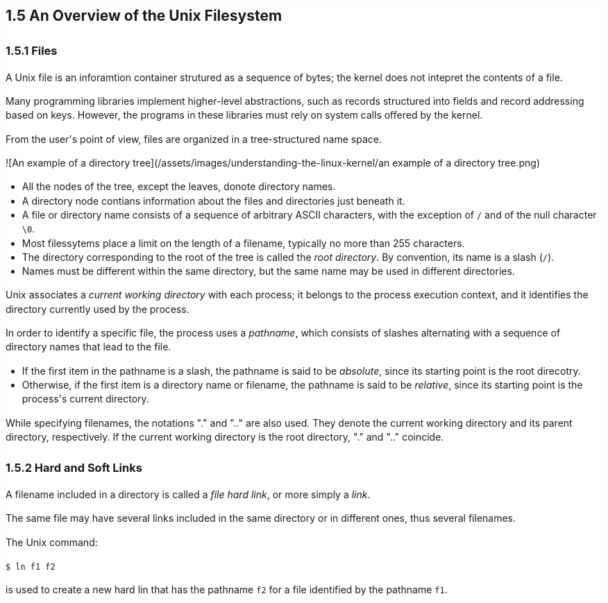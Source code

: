 ## 1.5 An Overview of the Unix Filesystem

### 1.5.1 Files

A Unix file is an inforamtion container strutured as a sequence of bytes; the kernel does not intepret the contents of a file.

Many programming libraries implement higher-level abstractions, such as records structured into fields and record addressing based on keys. However, the programs in these libraries must rely on system calls offered by the kernel.

From the user's point of view, files are organized in a tree-structured name space.

![An example of a directory tree](/assets/images/understanding-the-linux-kernel/an example of a directory tree.png)

- All the nodes of the tree, except the leaves, donote directory names.
- A directory node contians information about the files and directories just beneath it.
- A file or directory name consists of a sequence of arbitrary ASCII characters, with the exception of `/` and of the null character `\0`.
- Most filessytems place a limit on the length of a filename, typically no more than 255 characters.
- The directory corresponding to the root of the tree is called the *root directory*. By convention, its name is a slash (`/`).
- Names must be different within the same directory, but the same name may be used in different directories.

Unix associates a *current working directory* with each process; it belongs to the process execution context, and it identifies the directory currently used by the process.

In order to identify a specific file, the process uses a *pathname*, which consists of slashes alternating with a sequence of directory names that lead to the file.

- If the first item in the pathname is a slash, the pathname is said to be *absolute*, since its starting point is the root direcotry.
- Otherwise, if the first item is a directory name or filename, the pathname is said to be *relative*, since its starting point is the process's current directory.

While specifying filenames, the notations "." and ".." are also used. They denote the current working directory and its parent directory, respectively. If the current working directory is the root directory, "." and ".." coincide.

### 1.5.2 Hard and Soft Links

A filename included in a directory is called a *file hard link*, or more simply a *link*.

The same file may have several links included in the same directory or in different ones, thus several filenames.

The Unix command:

```sh
$ ln f1 f2
```
 is used to create a new hard lin that has the pathname `f2` for a file identified by the pathname `f1`.
